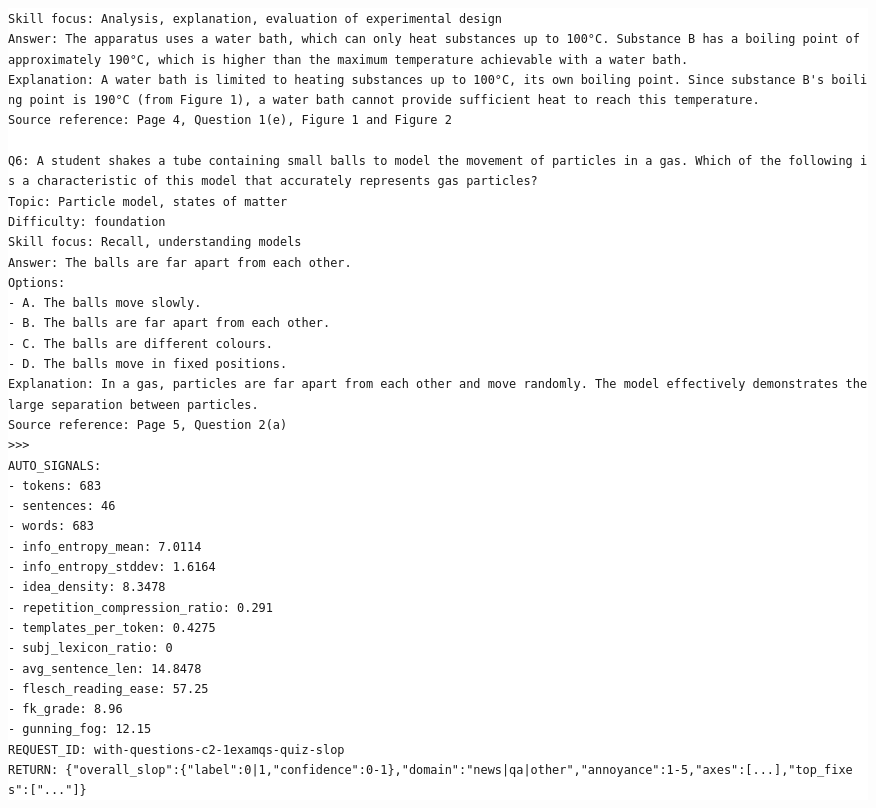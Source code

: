 ```
Skill focus: Analysis, explanation, evaluation of experimental design
Answer: The apparatus uses a water bath, which can only heat substances up to 100°C. Substance B has a boiling point of approximately 190°C, which is higher than the maximum temperature achievable with a water bath.
Explanation: A water bath is limited to heating substances up to 100°C, its own boiling point. Since substance B's boiling point is 190°C (from Figure 1), a water bath cannot provide sufficient heat to reach this temperature.
Source reference: Page 4, Question 1(e), Figure 1 and Figure 2

Q6: A student shakes a tube containing small balls to model the movement of particles in a gas. Which of the following is a characteristic of this model that accurately represents gas particles?
Topic: Particle model, states of matter
Difficulty: foundation
Skill focus: Recall, understanding models
Answer: The balls are far apart from each other.
Options:
- A. The balls move slowly.
- B. The balls are far apart from each other.
- C. The balls are different colours.
- D. The balls move in fixed positions.
Explanation: In a gas, particles are far apart from each other and move randomly. The model effectively demonstrates the large separation between particles.
Source reference: Page 5, Question 2(a)
>>>
AUTO_SIGNALS:
- tokens: 683
- sentences: 46
- words: 683
- info_entropy_mean: 7.0114
- info_entropy_stddev: 1.6164
- idea_density: 8.3478
- repetition_compression_ratio: 0.291
- templates_per_token: 0.4275
- subj_lexicon_ratio: 0
- avg_sentence_len: 14.8478
- flesch_reading_ease: 57.25
- fk_grade: 8.96
- gunning_fog: 12.15
REQUEST_ID: with-questions-c2-1examqs-quiz-slop
RETURN: {"overall_slop":{"label":0|1,"confidence":0-1},"domain":"news|qa|other","annoyance":1-5,"axes":[...],"top_fixes":["..."]}
```

